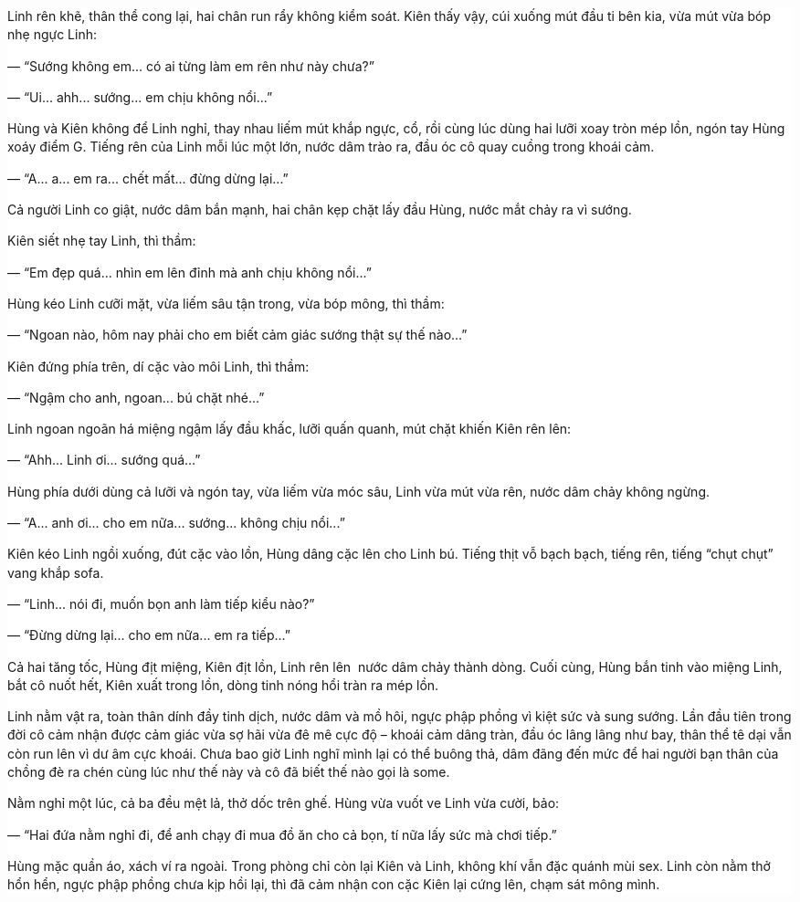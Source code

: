 Linh rên khẽ, thân thể cong lại, hai chân run rẩy không kiểm soát. Kiên thấy vậy, cúi xuống mút đầu ti bên kia, vừa mút vừa bóp nhẹ ngực Linh:

— “Sướng không em... có ai từng làm em rên như này chưa?”

— “Ui... ahh... sướng... em chịu không nổi...”

Hùng và Kiên không để Linh nghỉ, thay nhau liếm mút khắp ngực, cổ, rồi cùng lúc dùng hai lưỡi xoay tròn mép lồn, ngón tay Hùng xoáy điểm G. Tiếng rên của Linh mỗi lúc một lớn, nước dâm trào ra, đầu óc cô quay cuồng trong khoái cảm.

— “A... a... em ra... chết mất... đừng dừng lại...”

Cả người Linh co giật, nước dâm bắn mạnh, hai chân kẹp chặt lấy đầu Hùng, nước mắt chảy ra vì sướng.

Kiên siết nhẹ tay Linh, thì thầm:

— “Em đẹp quá... nhìn em lên đỉnh mà anh chịu không nổi...”

Hùng kéo Linh cưỡi mặt, vừa liếm sâu tận trong, vừa bóp mông, thì thầm:

— “Ngoan nào, hôm nay phải cho em biết cảm giác sướng thật sự thế nào...”

Kiên đứng phía trên, dí cặc vào môi Linh, thì thầm:

— “Ngậm cho anh, ngoan... bú chặt nhé...”

Linh ngoan ngoãn há miệng ngậm lấy đầu khấc, lưỡi quấn quanh, mút chặt khiến Kiên rên lên:

— “Ahh... Linh ơi... sướng quá...”

Hùng phía dưới dùng cả lưỡi và ngón tay, vừa liếm vừa móc sâu, Linh vừa mút vừa rên, nước dâm chảy không ngừng.

— “A... anh ơi... cho em nữa... sướng... không chịu nổi...”

Kiên kéo Linh ngồi xuống, đút cặc vào lồn, Hùng dâng cặc lên cho Linh bú. Tiếng thịt vỗ bạch bạch, tiếng rên, tiếng “chụt chụt” vang khắp sofa.

— “Linh... nói đi, muốn bọn anh làm tiếp kiểu nào?”

— “Đừng dừng lại... cho em nữa... em ra tiếp...”

Cả hai tăng tốc, Hùng địt miệng, Kiên địt lồn, Linh rên lên  nước dâm chảy thành dòng. Cuối cùng, Hùng bắn tinh vào miệng Linh, bắt cô nuốt hết, Kiên xuất trong lồn, dòng tinh nóng hổi tràn ra mép lồn.

Linh nằm vật ra, toàn thân dính đầy tinh dịch, nước dâm và mồ hôi, ngực phập phồng vì kiệt sức và sung sướng. Lần đầu tiên trong đời cô cảm nhận được cảm giác vừa sợ hãi vừa đê mê cực độ – khoái cảm dâng tràn, đầu óc lâng lâng như bay, thân thể tê dại vẫn còn run lên vì dư âm cực khoái. Chưa bao giờ Linh nghĩ mình lại có thể buông thả, dâm đãng đến mức để hai người bạn thân của chồng đè ra chén cùng lúc như thế này và cô đã biết thế nào gọi là some.



Nằm nghỉ một lúc, cả ba đều mệt lả, thở dốc trên ghế. Hùng vừa vuốt ve Linh vừa cười, bảo:

— “Hai đứa nằm nghỉ đi, để anh chạy đi mua đồ ăn cho cả bọn, tí nữa lấy sức mà chơi tiếp.”

Hùng mặc quần áo, xách ví ra ngoài. Trong phòng chỉ còn lại Kiên và Linh, không khí vẫn đặc quánh mùi sex. Linh còn nằm thở hổn hển, ngực phập phồng chưa kịp hồi lại, thì đã cảm nhận con cặc Kiên lại cứng lên, chạm sát mông mình.
